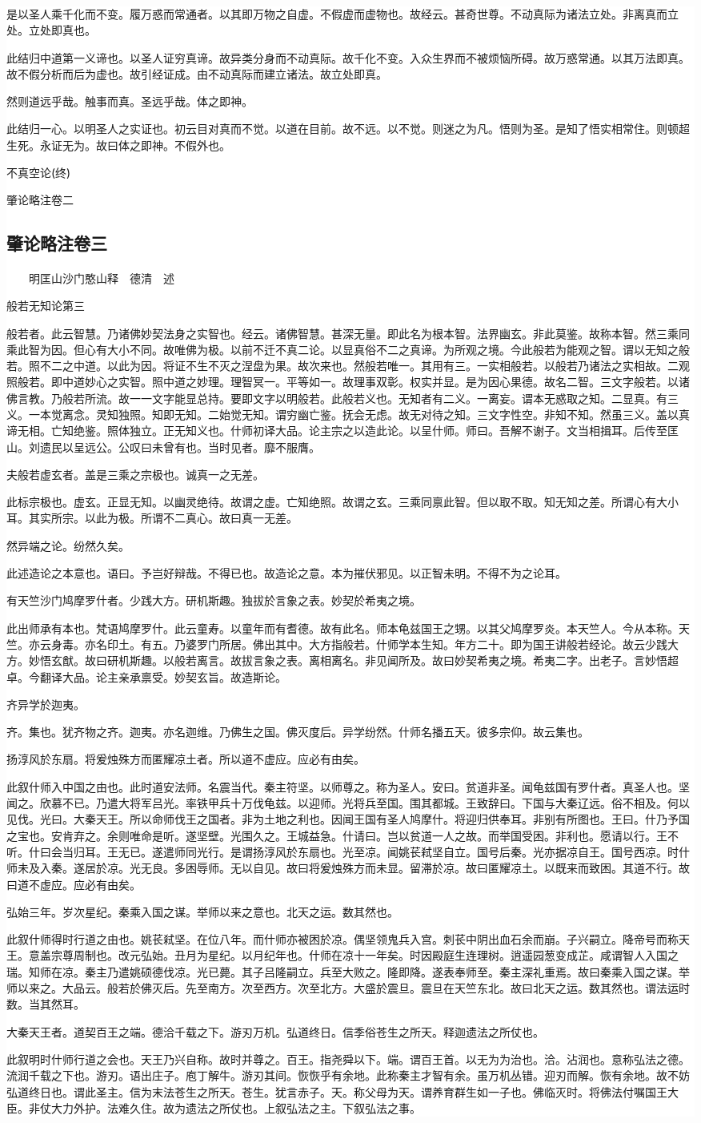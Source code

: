 是以圣人乘千化而不变。履万惑而常通者。以其即万物之自虚。不假虚而虚物也。故经云。甚奇世尊。不动真际为诸法立处。非离真而立处。立处即真也。  

此结归中道第一义谛也。以圣人证穷真谛。故异类分身而不动真际。故千化不变。入众生界而不被烦恼所碍。故万惑常通。以其万法即真。故不假分析而后为虚也。故引经证成。由不动真际而建立诸法。故立处即真。  

然则道远乎哉。触事而真。圣远乎哉。体之即神。  

此结归一心。以明圣人之实证也。初云目对真而不觉。以道在目前。故不远。以不觉。则迷之为凡。悟则为圣。是知了悟实相常住。则顿超生死。永证无为。故曰体之即神。不假外也。  

不真空论(终)  

肇论略注卷二  

## 肇论略注卷三

　　明匡山沙门憨山释　德清　述  

般若无知论第三  

般若者。此云智慧。乃诸佛妙契法身之实智也。经云。诸佛智慧。甚深无量。即此名为根本智。法界幽玄。非此莫鉴。故称本智。然三乘同乘此智为因。但心有大小不同。故唯佛为极。以前不迁不真二论。以显真俗不二之真谛。为所观之境。今此般若为能观之智。谓以无知之般若。照不二之中道。以此为因。将证不生不灭之涅盘为果。故次来也。然般若唯一。其用有三。一实相般若。以般若乃诸法之实相故。二观照般若。即中道妙心之实智。照中道之妙理。理智冥一。平等如一。故理事双彰。权实并显。是为因心果德。故名二智。三文字般若。以诸佛言教。乃般若所流。故一一文字能显总持。要即文字以明般若。此般若义也。无知者有二义。一离妄。谓本无惑取之知。二显真。有三义。一本觉离念。灵知独照。知即无知。二始觉无知。谓穷幽亡鉴。抚会无虑。故无对待之知。三文字性空。非知不知。然虽三义。盖以真谛无相。亡知绝鉴。照体独立。正无知义也。什师初译大品。论主宗之以造此论。以呈什师。师曰。吾解不谢子。文当相揖耳。后传至匡山。刘遗民以呈远公。公叹曰未曾有也。当时见者。靡不服膺。  

夫般若虚玄者。盖是三乘之宗极也。诚真一之无差。  

此标宗极也。虚玄。正显无知。以幽灵绝待。故谓之虚。亡知绝照。故谓之玄。三乘同禀此智。但以取不取。知无知之差。所谓心有大小耳。其实所宗。以此为极。所谓不二真心。故曰真一无差。  

然异端之论。纷然久矣。  

此述造论之本意也。语曰。予岂好辩哉。不得已也。故造论之意。本为摧伏邪见。以正智未明。不得不为之论耳。  

有天竺沙门鸠摩罗什者。少践大方。研机斯趣。独拔於言象之表。妙契於希夷之境。  

此出师承有本也。梵语鸠摩罗什。此云童寿。以童年而有耆德。故有此名。师本龟兹国王之甥。以其父鸠摩罗炎。本天竺人。今从本称。天竺。亦云身毒。亦名印土。有五。乃婆罗门所居。佛出其中。大方指般若。什师学本生知。年方二十。即为国王讲般若经论。故云少践大方。妙悟玄猷。故曰研机斯趣。以般若离言。故拔言象之表。离相离名。非见闻所及。故曰妙契希夷之境。希夷二字。出老子。言妙悟超卓。今翻译大品。论主亲承禀受。妙契玄旨。故造斯论。  

齐异学於迦夷。  

齐。集也。犹齐物之齐。迦夷。亦名迦维。乃佛生之国。佛灭度后。异学纷然。什师名播五天。彼多宗仰。故云集也。  

扬淳风於东扇。将爰烛殊方而匿耀凉土者。所以道不虚应。应必有由矣。  

此叙什师入中国之由也。此时道安法师。名震当代。秦主符坚。以师尊之。称为圣人。安曰。贫道非圣。闻龟兹国有罗什者。真圣人也。坚闻之。欣慕不已。乃遣大将军吕光。率铁甲兵十万伐龟兹。以迎师。光将兵至国。围其都城。王致辞曰。下国与大秦辽远。俗不相及。何以见伐。光曰。大秦天王。所以命师伐王之国者。非为土地之利也。因闻王国有圣人鸠摩什。将迎归供奉耳。非别有所图也。王曰。什乃予国之宝也。安肯弃之。余则唯命是听。遂坚壁。光围久之。王城益急。什请曰。岂以贫道一人之故。而举国受困。非利也。愿请以行。王不听。什曰会当归耳。王无已。遂遣师同光行。是谓扬淳风於东扇也。光至凉。闻姚苌弒坚自立。国号后秦。光亦据凉自王。国号西凉。时什师未及入秦。遂居於凉。光无良。多困辱师。无以自见。故曰将爰烛殊方而未显。留滞於凉。故曰匿耀凉土。以既来而致困。其道不行。故曰道不虚应。应必有由矣。  

弘始三年。岁次星纪。秦乘入国之谋。举师以来之意也。北天之运。数其然也。  

此叙什师得时行道之由也。姚苌弒坚。在位八年。而什师亦被困於凉。偶坚领鬼兵入宫。刺苌中阴出血石余而崩。子兴嗣立。降帝号而称天王。意盖宗尊周制也。改元弘始。丑月为星纪。以月纪年也。什师在凉十一年矣。时因殿庭生连理树。逍遥园葱变成芷。咸谓智人入国之瑞。知师在凉。秦主乃遣姚硕德伐凉。光已薨。其子吕隆嗣立。兵至大败之。隆即降。遂表奉师至。秦主深礼重焉。故曰秦乘入国之谋。举师以来之。大品云。般若於佛灭后。先至南方。次至西方。次至北方。大盛於震旦。震旦在天竺东北。故曰北天之运。数其然也。谓法运时数。当其然耳。  

大秦天王者。道契百王之端。德洽千载之下。游刃万机。弘道终日。信季俗苍生之所天。释迦遗法之所仗也。  

此叙明时什师行道之会也。天王乃兴自称。故时并尊之。百王。指尧舜以下。端。谓百王首。以无为为治也。洽。沾润也。意称弘法之德。流润千载之下也。游刃。语出庄子。庖丁解牛。游刃其间。恢恢乎有余地。此称秦主才智有余。虽万机丛错。迎刃而解。恢有余地。故不妨弘道终日也。谓此圣主。信为末法苍生之所天。苍生。犹言赤子。天。称父母为天。谓养育群生如一子也。佛临灭时。将佛法付嘱国王大臣。非仗大力外护。法难久住。故为遗法之所仗也。上叙弘法之主。下叙弘法之事。  
